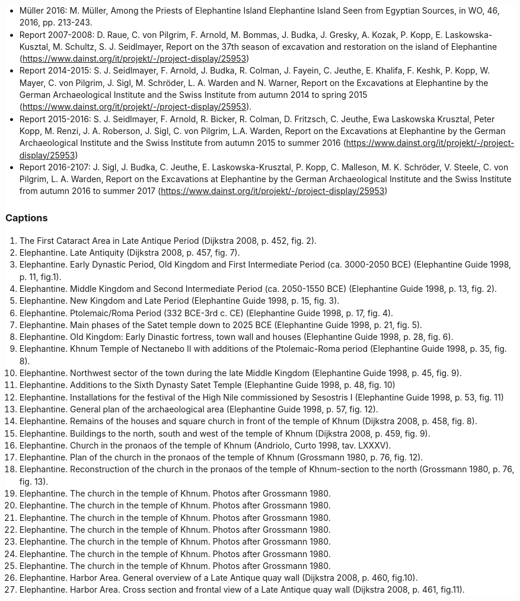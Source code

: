 - Müller 2016: M. Müller, Among the Priests of Elephantine Island Elephantine Island Seen from Egyptian Sources, in WO, 46, 2016, pp. 213-243.
- Report 2007-2008: D. Raue, C. von Pilgrim, F. Arnold, M. Bommas, J. Budka, J. Gresky, A. Kozak, P. Kopp, E. Laskowska-Kusztal, M. Schultz, S. J. Seidlmayer, Report on the 37th season of excavation and restoration on the island of Elephantine (https://www.dainst.org/it/projekt/-/project-display/25953)
- Report 2014-2015: S. J. Seidlmayer, F. Arnold, J. Budka, R. Colman, J. Fayein, C. Jeuthe, E. Khalifa, F. Keshk, P. Kopp, W. Mayer, C. von Pilgrim, J. Sigl, M. Schröder, L. A. Warden and N. Warner, Report on the Excavations at Elephantine by the German Archaeological Institute and the Swiss Institute from autumn 2014 to spring 2015 (https://www.dainst.org/it/projekt/-/project-display/25953).
- Report 2015-2016: S. J. Seidlmayer, F. Arnold, R. Bicker, R. Colman, D. Fritzsch, C. Jeuthe, Ewa Laskowska Krusztal, Peter Kopp, M. Renzi, J. A. Roberson, J. Sigl, C. von Pilgrim, L.A. Warden, Report on the Excavations at Elephantine by the German Archaeological Institute and the Swiss Institute from autumn 2015 to summer 2016 (https://www.dainst.org/it/projekt/-/project-display/25953)
- Report 2016-2107: J. Sigl, J. Budka, C. Jeuthe, E. Laskowska-Krusztal, P. Kopp, C. Malleson, M. K. Schröder, V. Steele, C. von Pilgrim, L. A. Warden, Report on the Excavations at Elephantine by the German Archaeological Institute and the Swiss Institute from autumn 2016 to summer 2017 (https://www.dainst.org/it/projekt/-/project-display/25953)

### Captions

1. The First Cataract Area in Late Antique Period (Dijkstra 2008, p. 452, fig. 2).
2. Elephantine. Late Antiquity (Dijkstra 2008, p. 457, fig. 7).
3. Elephantine. Early Dynastic Period, Old Kingdom and First Intermediate Period (ca. 3000-2050 BCE) (Elephantine Guide 1998, p. 11, fig.1).
4. Elephantine. Middle Kingdom and Second Intermediate Period (ca. 2050-1550 BCE) (Elephantine Guide 1998, p. 13, fig. 2).
5. Elephantine. New Kingdom and Late Period (Elephantine Guide 1998, p. 15, fig. 3).
6. Elephantine. Ptolemaic/Roma Period (332 BCE-3rd c. CE) (Elephantine Guide 1998, p. 17, fig. 4).
7. Elephantine. Main phases of the Satet temple down to 2025 BCE (Elephantine Guide 1998, p. 21, fig. 5).
8. Elephantine. Old Kingdom: Early Dinastic fortress, town wall and houses (Elephantine Guide 1998, p. 28, fig. 6).
9. Elephantine. Khnum Temple of Nectanebo II with additions of the Ptolemaic-Roma period (Elephantine Guide 1998, p. 35, fig. 8).
10. Elephantine. Northwest sector of the town during the late Middle Kingdom (Elephantine Guide 1998, p. 45, fig. 9).
11. Elephantine. Additions to the Sixth Dynasty Satet Temple (Elephantine Guide 1998, p. 48, fig. 10)
12. Elephantine. Installations for the festival of the High Nile commissioned by Sesostris I (Elephantine Guide 1998, p. 53, fig. 11)
13. Elephantine. General plan of the archaeological area (Elephantine Guide 1998, p. 57, fig. 12).
14. Elephantine. Remains of the houses and square church in front of the temple of Khnum (Dijkstra 2008, p. 458, fig. 8).
15. Elephantine. Buildings to the north, south and west of the temple of Khnum (Dijkstra 2008, p. 459, fig. 9).
16. Elephantine. Church in the pronaos of the temple of Khnum (Andriolo, Curto 1998, tav. LXXXV).
17. Elephantine. Plan of the church in the pronaos of the temple of Khnum (Grossmann 1980, p. 76, fig. 12).
18. Elephantine. Reconstruction of the church in the pronaos of the temple of Khnum-section to the north (Grossmann 1980, p. 76, fig. 13).
19. Elephantine. The church in the temple of Khnum. Photos after Grossmann 1980.
20. Elephantine. The church in the temple of Khnum. Photos after Grossmann 1980.
21. Elephantine. The church in the temple of Khnum. Photos after Grossmann 1980.
22. Elephantine. The church in the temple of Khnum. Photos after Grossmann 1980.
23. Elephantine. The church in the temple of Khnum. Photos after Grossmann 1980.
24. Elephantine. The church in the temple of Khnum. Photos after Grossmann 1980.
25. Elephantine. The church in the temple of Khnum. Photos after Grossmann 1980.
26. Elephantine. Harbor Area. General overview of a Late Antique quay wall (Dijkstra 2008, p. 460, fig.10).
27. Elephantine. Harbor Area. Cross section and frontal view of a Late Antique quay wall (Dijkstra 2008, p. 461, fig.11).
